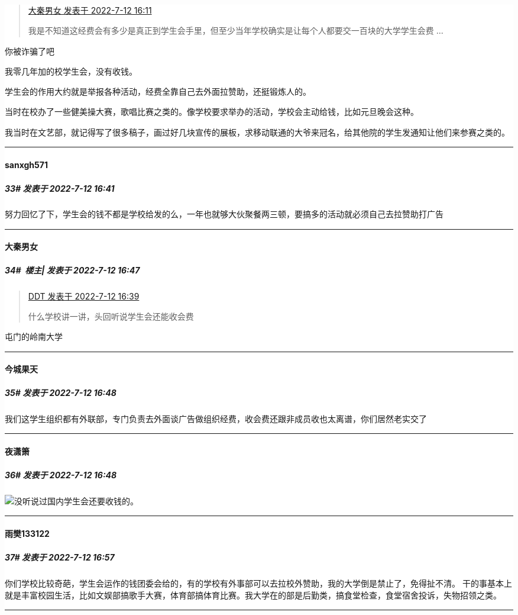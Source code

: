 <blockquote><a href="httphttps://bbs.saraba1st.com/2b/forum.php?mod=redirect&amp;goto=findpost&amp;pid=56619787&amp;ptid=2080589" target="_blank">大秦男女 发表于 2022-7-12 16:11</a>

我是不知道这经费会有多少是真正到学生会手里，但至少当年学校确实是让每个人都要交一百块的大学学生会费 ...</blockquote>
你被诈骗了吧

我零几年加的校学生会，没有收钱。

学生会的作用大约就是举报各种活动，经费全靠自己去外面拉赞助，还挺锻炼人的。

当时在校办了一些健美操大赛，歌唱比赛之类的。像学校要求举办的活动，学校会主动给钱，比如元旦晚会这种。

我当时在文艺部，就记得写了很多稿子，画过好几块宣传的展板，求移动联通的大爷来冠名，给其他院的学生发通知让他们来参赛之类的。

*****

####  sanxgh571  
##### 33#       发表于 2022-7-12 16:41

努力回忆了下，学生会的钱不都是学校给发的么，一年也就够大伙聚餐两三顿，要搞多的活动就必须自己去拉赞助打广告

*****

####  大秦男女  
##### 34#         楼主| 发表于 2022-7-12 16:47

<blockquote><a href="httphttps://bbs.saraba1st.com/2b/forum.php?mod=redirect&amp;goto=findpost&amp;pid=56620150&amp;ptid=2080589" target="_blank">DDT 发表于 2022-7-12 16:39</a>

什么学校讲一讲，头回听说学生会还能收会费</blockquote>
屯门的岭南大学

*****

####  今城果天  
##### 35#       发表于 2022-7-12 16:48

我们这学生组织都有外联部，专门负责去外面谈广告做组织经费，收会费还跟非成员收也太离谱，你们居然老实交了

*****

####  夜潇箫  
##### 36#       发表于 2022-7-12 16:48

<img src="https://static.saraba1st.com/image/smiley/face2017/003.png" referrerpolicy="no-referrer">没听说过国内学生会还要收钱的。

*****

####  雨樊133122  
##### 37#       发表于 2022-7-12 16:57

你们学校比较奇葩，学生会运作的钱团委会给的，有的学校有外事部可以去拉校外赞助，我的大学倒是禁止了，免得扯不清。
干的事基本上就是丰富校园生活，比如文娱部搞歌手大赛，体育部搞体育比赛。我大学在的部是后勤类，搞食堂检查，食堂宿舍投诉，失物招领之类。

*****
